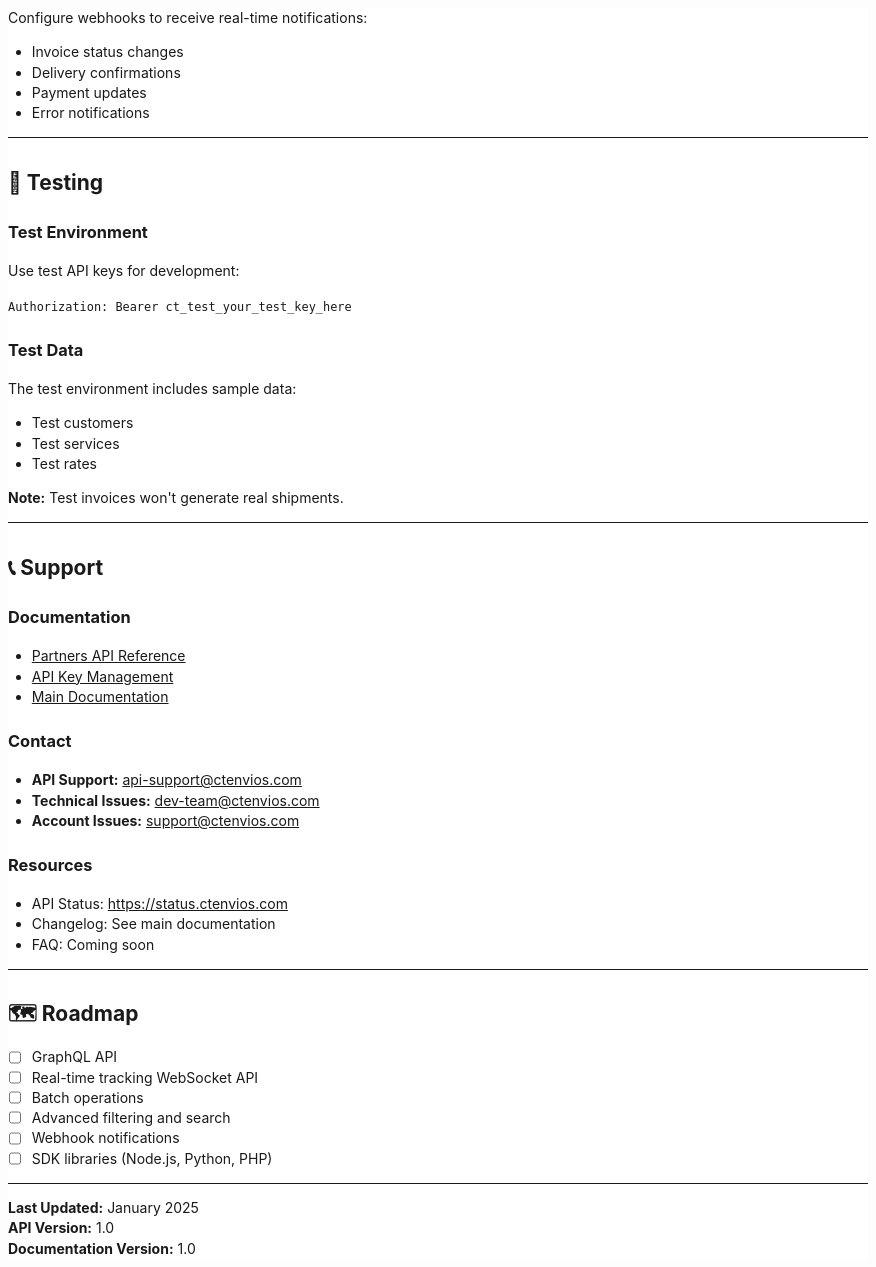 Configure webhooks to receive real-time notifications:

-  Invoice status changes
-  Delivery confirmations
-  Payment updates
-  Error notifications

---

## 🧪 Testing

### Test Environment

Use test API keys for development:

```
Authorization: Bearer ct_test_your_test_key_here
```

### Test Data

The test environment includes sample data:

-  Test customers
-  Test services
-  Test rates

**Note:** Test invoices won't generate real shipments.

---

## 📞 Support

### Documentation

-  [Partners API Reference](./PARTNERS_API_DOCUMENTATION.md)
-  [API Key Management](../api-keys/)
-  [Main Documentation](../README.md)

### Contact

-  **API Support:** api-support@ctenvios.com
-  **Technical Issues:** dev-team@ctenvios.com
-  **Account Issues:** support@ctenvios.com

### Resources

-  API Status: https://status.ctenvios.com
-  Changelog: See main documentation
-  FAQ: Coming soon

---

## 🗺️ Roadmap

-  [ ] GraphQL API
-  [ ] Real-time tracking WebSocket API
-  [ ] Batch operations
-  [ ] Advanced filtering and search
-  [ ] Webhook notifications
-  [ ] SDK libraries (Node.js, Python, PHP)

---

**Last Updated:** January 2025  
**API Version:** 1.0  
**Documentation Version:** 1.0
